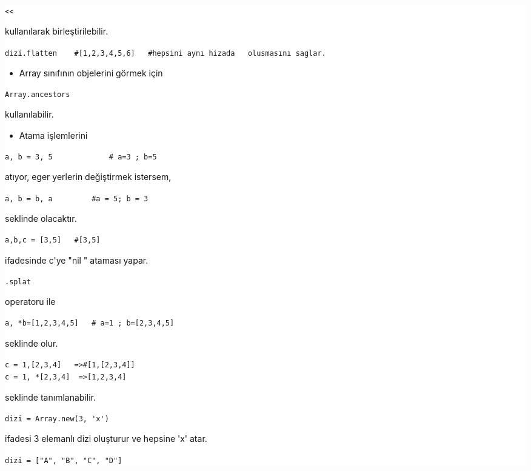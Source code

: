 
``` 
<<   
```
kullanılarak birleştirilebilir.
   
``` 
dizi.flatten 	#[1,2,3,4,5,6]   #hepsini aynı hizada 	olusmasını saglar. 
``` 
 
- Array sınıfının objelerini görmek için 

``` 
Array.ancestors  
``` 

 kullanılabilir.
 
- Atama işlemlerini


``` 
a, b = 3, 5     		# a=3 ; b=5
```  
atıyor, eger yerlerin değiştirmek istersem,
 
``` 
a, b = b, a    		#a = 5; b = 3
``` 
 
 seklinde olacaktır.
 

``` 
a,b,c = [3,5]  	#[3,5]   
``` 

ifadesinde c'ye "nil " ataması
 yapar.
   
``` 
.splat   
``` 
 operatoru ile 
 
``` 
a, *b=[1,2,3,4,5] 	# a=1 ; b=[2,3,4,5]
```
 
 seklinde olur.
 
``` 
c = 1,[2,3,4]   =>#[1,[2,3,4]]
c = 1, *[2,3,4]  =>[1,2,3,4]
```
 seklinde tanımlanabilir.
 
``` 
dizi = Array.new(3, 'x')   
``` 
 
 ifadesi 3 elemanlı dizi oluşturur ve hepsine 'x' atar.
 
``` 
dizi = ["A", "B", "C", "D"]   
```

